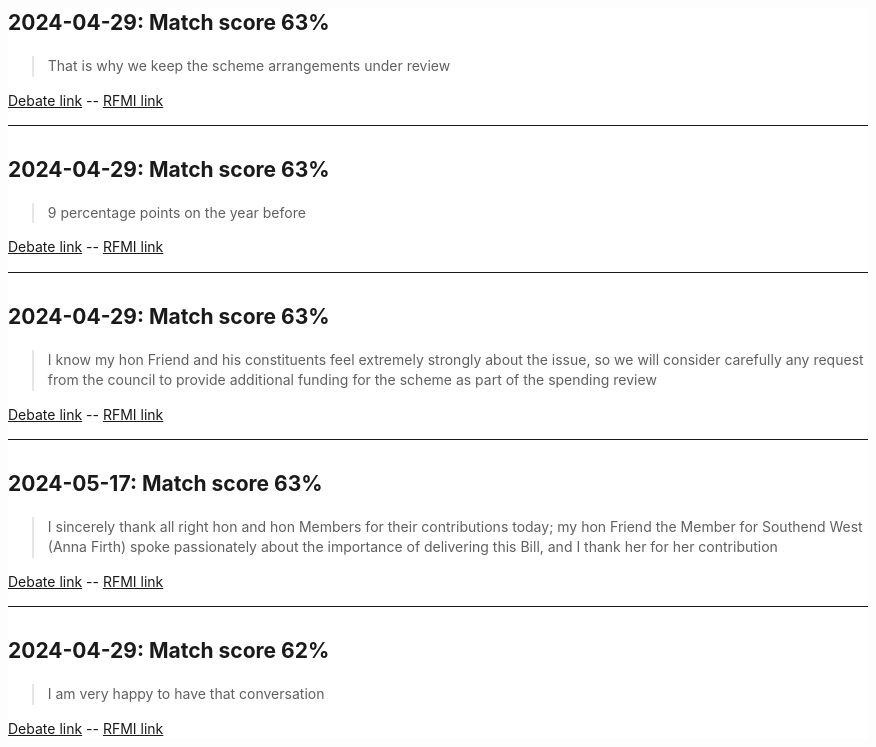 


## 2024-04-29: Match score 63%

>That is why we keep the scheme arrangements under review

[Debate link](https://www.theyworkforyou.com/debates/?id=2024-04-29a.124.0)  --  [RFMI link](https://www.theyworkforyou.com/mp/25373/register)


---



## 2024-04-29: Match score 63%

>9 percentage points on the year before

[Debate link](https://www.theyworkforyou.com/debates/?id=2024-04-29a.6.3)  --  [RFMI link](https://www.theyworkforyou.com/mp/25373/register)


---



## 2024-04-29: Match score 63%

>I know my hon Friend and his constituents feel extremely strongly about the issue, so we will consider carefully any request from the council to provide additional funding for the scheme as part of the spending review

[Debate link](https://www.theyworkforyou.com/debates/?id=2024-04-29a.124.0)  --  [RFMI link](https://www.theyworkforyou.com/mp/25373/register)


---



## 2024-05-17: Match score 63%

>I sincerely thank all right hon and hon Members for their contributions today; my hon Friend the Member for Southend West (Anna Firth) spoke passionately about the importance of delivering this Bill, and I thank her for her contribution

[Debate link](https://www.theyworkforyou.com/debates/?id=2024-05-17a.594.1)  --  [RFMI link](https://www.theyworkforyou.com/mp/25373/register)


---



## 2024-04-29: Match score 62%

>I am very happy to have that conversation

[Debate link](https://www.theyworkforyou.com/debates/?id=2024-04-29a.124.0)  --  [RFMI link](https://www.theyworkforyou.com/mp/25373/register)
